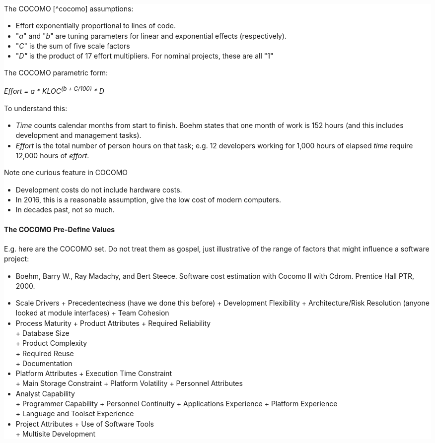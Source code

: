 The COCOMO [^cocomo] assumptions:

+ Effort exponentially proportional to lines of code.
+ "_a_" and "_b_" are tuning parameters for linear and exponential
  effects (respectively).
+ "_C_" is the sum of five scale factors 
+ "_D"_ is the product of 17 effort multipliers. For
nominal projects, these are all "1"

The COCOMO parametric form:

_Effort = a * KLOC<sup>(b + C/100)</sup> * D_


To understand this:

+ _Time_ counts calendar months from start to
  finish. Boehm states that one month of work is 152
  hours (and this includes development and management
  tasks).
+ _Effort_ is the total number of person hours on
  that task; e.g.  12 developers working for 1,000
  hours of elapsed _time_ require 12,000 hours of
  _effort_.

Note one curious feature in COCOMO

- Development costs do not include hardware costs.
- In 2016, this is a reasonable
assumption, give the low cost of modern computers.
- In decades past, not so much.

#### The COCOMO Pre-Define Values

E.g. here are the COCOMO set. Do not treat them
as gospel, just illustrative of the range of factors
that might influence a software project:

- Boehm, Barry W., Ray Madachy, and Bert
Steece. Software cost estimation with Cocomo II with
Cdrom. Prentice Hall PTR, 2000.

+ Scale Drivers
      + Precedentedness	 (have we done this before)
      + Development Flexibility	
      + Architecture/Risk Resolution
	    (anyone looked at module interfaces)
      + Team Cohesion	
+ Process Maturity
      + Product Attributes
      + Required Reliability	
      + Database Size	
      + Product Complexity	
      + Required Reuse	
      + Documentation	
+ Platform Attributes
      + Execution Time Constraint	
      + Main Storage Constraint	
      + Platform Volatility	
      + Personnel Attributes
+ Analyst Capability	
      + Programmer Capability
      + Personnel Continuity 
      + Applications Experience
      + Platform Experience	 
      + Language and Toolset Experience	
+ Project Attributes
      + Use of Software Tools	 
      + Multisite Development	 